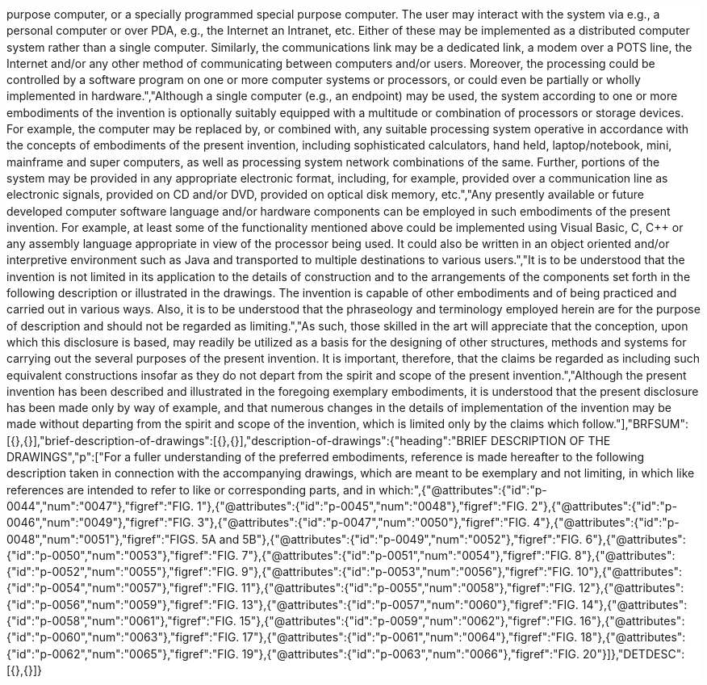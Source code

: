 purpose computer, or a specially programmed special purpose computer. The user may interact with the system via e.g., a personal computer or over PDA, e.g., the Internet an Intranet, etc. Either of these may be implemented as a distributed computer system rather than a single computer. Similarly, the communications link may be a dedicated link, a modem over a POTS line, the Internet and\/or any other method of communicating between computers and\/or users. Moreover, the processing could be controlled by a software program on one or more computer systems or processors, or could even be partially or wholly implemented in hardware.","Although a single computer (e.g., an endpoint) may be used, the system according to one or more embodiments of the invention is optionally suitably equipped with a multitude or combination of processors or storage devices. For example, the computer may be replaced by, or combined with, any suitable processing system operative in accordance with the concepts of embodiments of the present invention, including sophisticated calculators, hand held, laptop\/notebook, mini, mainframe and super computers, as well as processing system network combinations of the same. Further, portions of the system may be provided in any appropriate electronic format, including, for example, provided over a communication line as electronic signals, provided on CD and\/or DVD, provided on optical disk memory, etc.","Any presently available or future developed computer software language and\/or hardware components can be employed in such embodiments of the present invention. For example, at least some of the functionality mentioned above could be implemented using Visual Basic, C, C++ or any assembly language appropriate in view of the processor being used. It could also be written in an object oriented and\/or interpretive environment such as Java and transported to multiple destinations to various users.","It is to be understood that the invention is not limited in its application to the details of construction and to the arrangements of the components set forth in the following description or illustrated in the drawings. The invention is capable of other embodiments and of being practiced and carried out in various ways. Also, it is to be understood that the phraseology and terminology employed herein are for the purpose of description and should not be regarded as limiting.","As such, those skilled in the art will appreciate that the conception, upon which this disclosure is based, may readily be utilized as a basis for the designing of other structures, methods and systems for carrying out the several purposes of the present invention. It is important, therefore, that the claims be regarded as including such equivalent constructions insofar as they do not depart from the spirit and scope of the present invention.","Although the present invention has been described and illustrated in the foregoing exemplary embodiments, it is understood that the present disclosure has been made only by way of example, and that numerous changes in the details of implementation of the invention may be made without departing from the spirit and scope of the invention, which is limited only by the claims which follow."],"BRFSUM":[{},{}],"brief-description-of-drawings":[{},{}],"description-of-drawings":{"heading":"BRIEF DESCRIPTION OF THE DRAWINGS","p":["For a fuller understanding of the preferred embodiments, reference is made hereafter to the following description taken in connection with the accompanying drawings, which are meant to be exemplary and not limiting, in which like references are intended to refer to like or corresponding parts, and in which:",{"@attributes":{"id":"p-0044","num":"0047"},"figref":"FIG. 1"},{"@attributes":{"id":"p-0045","num":"0048"},"figref":"FIG. 2"},{"@attributes":{"id":"p-0046","num":"0049"},"figref":"FIG. 3"},{"@attributes":{"id":"p-0047","num":"0050"},"figref":"FIG. 4"},{"@attributes":{"id":"p-0048","num":"0051"},"figref":"FIGS. 5A and 5B"},{"@attributes":{"id":"p-0049","num":"0052"},"figref":"FIG. 6"},{"@attributes":{"id":"p-0050","num":"0053"},"figref":"FIG. 7"},{"@attributes":{"id":"p-0051","num":"0054"},"figref":"FIG. 8"},{"@attributes":{"id":"p-0052","num":"0055"},"figref":"FIG. 9"},{"@attributes":{"id":"p-0053","num":"0056"},"figref":"FIG. 10"},{"@attributes":{"id":"p-0054","num":"0057"},"figref":"FIG. 11"},{"@attributes":{"id":"p-0055","num":"0058"},"figref":"FIG. 12"},{"@attributes":{"id":"p-0056","num":"0059"},"figref":"FIG. 13"},{"@attributes":{"id":"p-0057","num":"0060"},"figref":"FIG. 14"},{"@attributes":{"id":"p-0058","num":"0061"},"figref":"FIG. 15"},{"@attributes":{"id":"p-0059","num":"0062"},"figref":"FIG. 16"},{"@attributes":{"id":"p-0060","num":"0063"},"figref":"FIG. 17"},{"@attributes":{"id":"p-0061","num":"0064"},"figref":"FIG. 18"},{"@attributes":{"id":"p-0062","num":"0065"},"figref":"FIG. 19"},{"@attributes":{"id":"p-0063","num":"0066"},"figref":"FIG. 20"}]},"DETDESC":[{},{}]}
